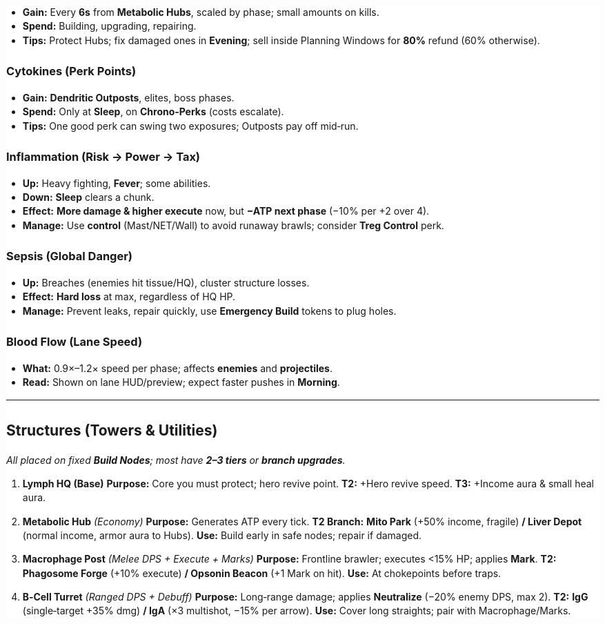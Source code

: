 * **Gain:** Every **6s** from **Metabolic Hubs**, scaled by phase; small amounts on kills.
* **Spend:** Building, upgrading, repairing.
* **Tips:** Protect Hubs; fix damaged ones in **Evening**; sell inside Planning Windows for **80%** refund (60% otherwise).

### Cytokines (Perk Points)

* **Gain:** **Dendritic Outposts**, elites, boss phases.
* **Spend:** Only at **Sleep**, on **Chrono‑Perks** (costs escalate).
* **Tips:** One good perk can swing two exposures; Outposts pay off mid‑run.

### Inflammation (Risk → Power → Tax)

* **Up:** Heavy fighting, **Fever**; some abilities.
* **Down:** **Sleep** clears a chunk.
* **Effect:** **More damage & higher execute** now, but **−ATP next phase** (−10% per +2 over 4).
* **Manage:** Use **control** (Mast/NET/Wall) to avoid runaway brawls; consider **Treg Control** perk.

### Sepsis (Global Danger)

* **Up:** Breaches (enemies hit tissue/HQ), cluster structure losses.
* **Effect:** **Hard loss** at max, regardless of HQ HP.
* **Manage:** Prevent leaks, repair quickly, use **Emergency Build** tokens to plug holes.

### Blood Flow (Lane Speed)

* **What:** 0.9×–1.2× speed per phase; affects **enemies** and **projectiles**.
* **Read:** Shown on lane HUD/preview; expect faster pushes in **Morning**.

---

## Structures (Towers & Utilities)

*All placed on fixed **Build Nodes**; most have **2–3 tiers** or **branch upgrades**.*

1. **Lymph HQ (Base)**
   **Purpose:** Core you must protect; hero revive point.
   **T2:** +Hero revive speed. **T3:** +Income aura & small heal aura.

2. **Metabolic Hub** *(Economy)*
   **Purpose:** Generates ATP every tick.
   **T2 Branch:** **Mito Park** (+50% income, fragile) **/ Liver Depot** (normal income, armor aura to Hubs).
   **Use:** Build early in safe nodes; repair if damaged.

3. **Macrophage Post** *(Melee DPS + Execute + Marks)*
   **Purpose:** Frontline brawler; executes <15% HP; applies **Mark**.
   **T2:** **Phagosome Forge** (+10% execute) **/ Opsonin Beacon** (+1 Mark on hit).
   **Use:** At chokepoints before traps.

4. **B‑Cell Turret** *(Ranged DPS + Debuff)*
   **Purpose:** Long‑range damage; applies **Neutralize** (−20% enemy DPS, max 2).
   **T2:** **IgG** (single‑target +35% dmg) **/ IgA** (×3 multishot, −15% per arrow).
   **Use:** Cover long straights; pair with Macrophage/Marks.
